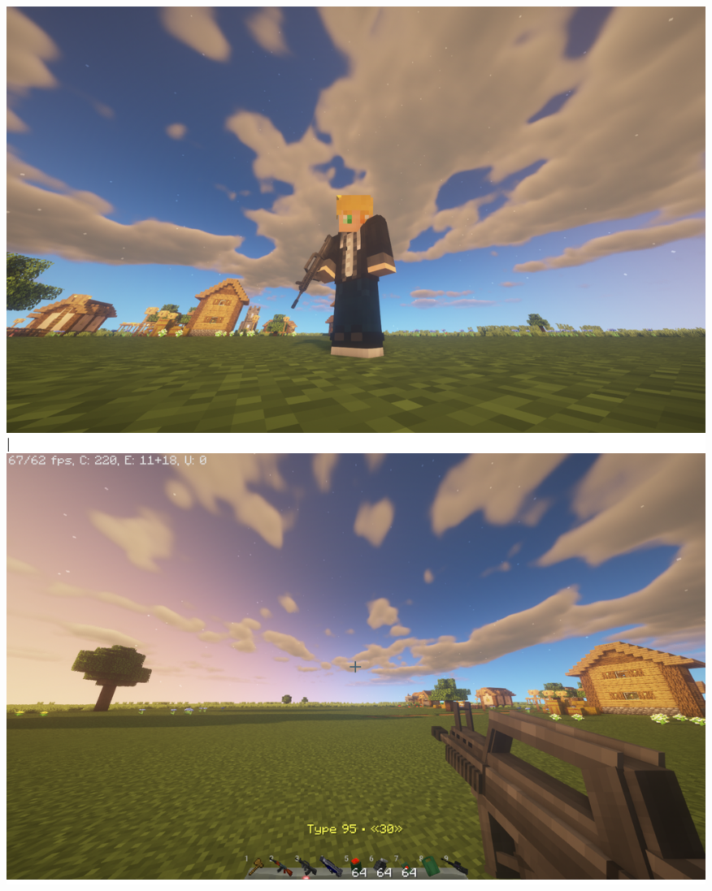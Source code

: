 ![type951.png](./sources/screenshots/guns/type951.png) | ![type952.png](./sources/screenshots/guns/type952.png)